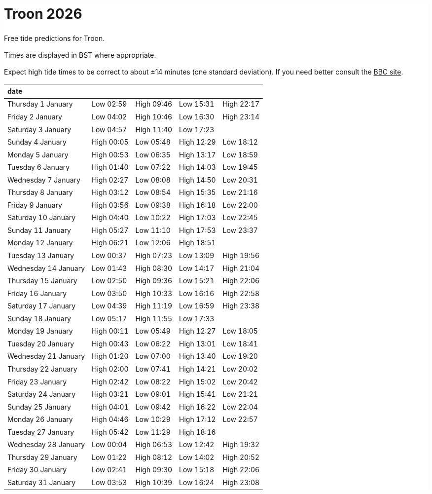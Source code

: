 # Troon 2026
Free tide predictions for Troon.

Times are displayed in BST where appropriate.

Expect high tide times to be correct to about ±14 minutes (one standard deviation).
If you need better consult the [BBC site](https://www.bbc.co.uk/weather/coast-and-sea/tide-tables).

| date |   |   |   |   |
|:-----|---|---|---|---|
| Thursday 1 January | Low 02:59 | High 09:46 | Low 15:31 | High 22:17 | 
| Friday 2 January | Low 04:02 | High 10:46 | Low 16:30 | High 23:14 | 
| Saturday 3 January | Low 04:57 | High 11:40 | Low 17:23 |  | 
| Sunday 4 January | High 00:05 | Low 05:48 | High 12:29 | Low 18:12 | 
| Monday 5 January | High 00:53 | Low 06:35 | High 13:17 | Low 18:59 | 
| Tuesday 6 January | High 01:40 | Low 07:22 | High 14:03 | Low 19:45 | 
| Wednesday 7 January | High 02:27 | Low 08:08 | High 14:50 | Low 20:31 | 
| Thursday 8 January | High 03:12 | Low 08:54 | High 15:35 | Low 21:16 | 
| Friday 9 January | High 03:56 | Low 09:38 | High 16:18 | Low 22:00 | 
| Saturday 10 January | High 04:40 | Low 10:22 | High 17:03 | Low 22:45 | 
| Sunday 11 January | High 05:27 | Low 11:10 | High 17:53 | Low 23:37 | 
| Monday 12 January | High 06:21 | Low 12:06 | High 18:51 |  | 
| Tuesday 13 January | Low 00:37 | High 07:23 | Low 13:09 | High 19:56 | 
| Wednesday 14 January | Low 01:43 | High 08:30 | Low 14:17 | High 21:04 | 
| Thursday 15 January | Low 02:50 | High 09:36 | Low 15:21 | High 22:06 | 
| Friday 16 January | Low 03:50 | High 10:33 | Low 16:16 | High 22:58 | 
| Saturday 17 January | Low 04:39 | High 11:19 | Low 16:59 | High 23:38 | 
| Sunday 18 January | Low 05:17 | High 11:55 | Low 17:33 |  | 
| Monday 19 January | High 00:11 | Low 05:49 | High 12:27 | Low 18:05 | 
| Tuesday 20 January | High 00:43 | Low 06:22 | High 13:01 | Low 18:41 | 
| Wednesday 21 January | High 01:20 | Low 07:00 | High 13:40 | Low 19:20 | 
| Thursday 22 January | High 02:00 | Low 07:41 | High 14:21 | Low 20:02 | 
| Friday 23 January | High 02:42 | Low 08:22 | High 15:02 | Low 20:42 | 
| Saturday 24 January | High 03:21 | Low 09:01 | High 15:41 | Low 21:21 | 
| Sunday 25 January | High 04:01 | Low 09:42 | High 16:22 | Low 22:04 | 
| Monday 26 January | High 04:46 | Low 10:29 | High 17:12 | Low 22:57 | 
| Tuesday 27 January | High 05:42 | Low 11:29 | High 18:16 |  | 
| Wednesday 28 January | Low 00:04 | High 06:53 | Low 12:42 | High 19:32 | 
| Thursday 29 January | Low 01:22 | High 08:12 | Low 14:02 | High 20:52 | 
| Friday 30 January | Low 02:41 | High 09:30 | Low 15:18 | High 22:06 | 
| Saturday 31 January | Low 03:53 | High 10:39 | Low 16:24 | High 23:08 | 